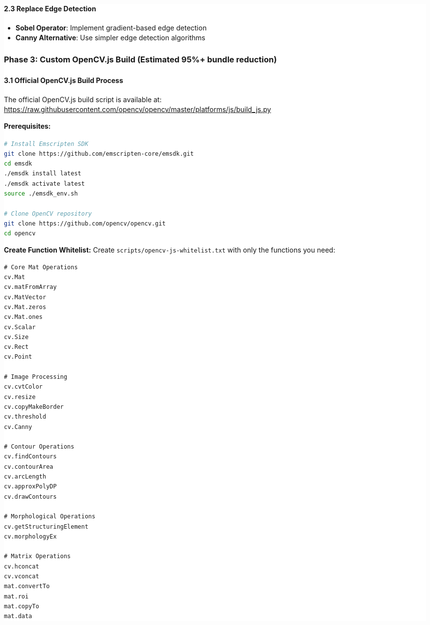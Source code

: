 #### 2.3 Replace Edge Detection
- **Sobel Operator**: Implement gradient-based edge detection
- **Canny Alternative**: Use simpler edge detection algorithms

### Phase 3: Custom OpenCV.js Build (Estimated 95%+ bundle reduction)

#### 3.1 Official OpenCV.js Build Process
The official OpenCV.js build script is available at: https://raw.githubusercontent.com/opencv/opencv/master/platforms/js/build_js.py

**Prerequisites:**
```bash
# Install Emscripten SDK
git clone https://github.com/emscripten-core/emsdk.git
cd emsdk
./emsdk install latest
./emsdk activate latest
source ./emsdk_env.sh

# Clone OpenCV repository
git clone https://github.com/opencv/opencv.git
cd opencv
```

**Create Function Whitelist:**
Create `scripts/opencv-js-whitelist.txt` with only the functions you need:
```txt
# Core Mat Operations
cv.Mat
cv.matFromArray
cv.MatVector
cv.Mat.zeros
cv.Mat.ones
cv.Scalar
cv.Size
cv.Rect
cv.Point

# Image Processing
cv.cvtColor
cv.resize
cv.copyMakeBorder
cv.threshold
cv.Canny

# Contour Operations
cv.findContours
cv.contourArea
cv.arcLength
cv.approxPolyDP
cv.drawContours

# Morphological Operations
cv.getStructuringElement
cv.morphologyEx

# Matrix Operations
cv.hconcat
cv.vconcat
mat.convertTo
mat.roi
mat.copyTo
mat.data
```